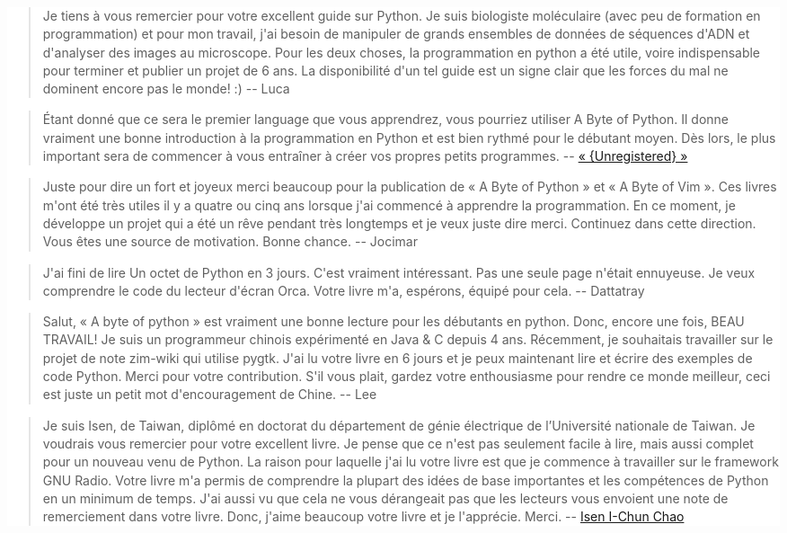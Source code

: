 > Je tiens à vous remercier pour votre excellent guide sur Python. Je suis biologiste moléculaire (avec peu de formation en programmation) et pour mon travail, j'ai besoin de manipuler de grands ensembles de données de séquences d'ADN et d'analyser des images au microscope. Pour les deux choses, la programmation en python a été utile, voire indispensable pour terminer et publier un projet de 6 ans.
> La disponibilité d'un tel guide est un signe clair que les forces du mal ne dominent encore pas le monde! :)
> -- Luca



> Étant donné que ce sera le premier language que vous apprendrez, vous pourriez utiliser A Byte of Python. Il donne vraiment une bonne introduction à la programmation en Python et est bien rythmé pour le débutant moyen. Dès lors, le plus important sera de commencer à vous entraîner à créer vos propres petits programmes.
> -- [«&nbsp;{Unregistered}&nbsp;»](http://www.overclock.net/t/1177951/want-to-learn-programming-where-do-i-start#post_15837176)



> Juste pour dire un fort et joyeux merci beaucoup pour la publication de «&nbsp;A Byte of Python&nbsp;» et «&nbsp;A Byte of Vim&nbsp;». Ces livres m'ont été très utiles il y a quatre ou cinq ans lorsque j'ai commencé à apprendre la programmation. En ce moment, je développe un projet qui a été un rêve pendant très longtemps et je veux juste dire merci. Continuez dans cette direction. Vous êtes une source de motivation. Bonne chance.
> -- Jocimar



> J'ai fini de lire Un octet de Python en 3 jours. C'est vraiment intéressant. Pas une seule page n'était ennuyeuse. Je veux comprendre le code du lecteur d'écran Orca. Votre livre m'a, espérons, équipé pour cela.
> -- Dattatray



> Salut, «&nbsp;A byte of python&nbsp;» est vraiment une bonne lecture pour les débutants en python. Donc, encore une fois, BEAU TRAVAIL!
> Je suis un programmeur chinois expérimenté en Java & C depuis 4 ans. Récemment, je souhaitais travailler sur le projet de note zim-wiki qui utilise pygtk.
> J'ai lu votre livre en 6 jours et je peux maintenant lire et écrire des exemples de code Python.
> Merci pour votre contribution.
> S'il vous plait, gardez votre enthousiasme pour rendre ce monde meilleur, ceci est juste un petit mot d'encouragement de Chine.
> -- Lee



> Je suis Isen, de Taiwan, diplômé en doctorat du département de génie électrique de l’Université nationale de Taiwan. Je voudrais vous remercier pour votre excellent livre. Je pense que ce n'est pas seulement facile à lire, mais aussi complet pour un nouveau venu de Python. La raison pour laquelle j'ai lu votre livre est que je commence à travailler sur le framework GNU Radio. Votre livre m'a permis de comprendre la plupart des idées de base importantes et les compétences de Python en un minimum de temps.
> J'ai aussi vu que cela ne vous dérangeait pas que les lecteurs vous envoient une note de remerciement dans votre livre. Donc, j'aime beaucoup votre livre et je l'apprécie. Merci.
> -- [Isen I-Chun Chao](mailto:chao926@gmail.com)
